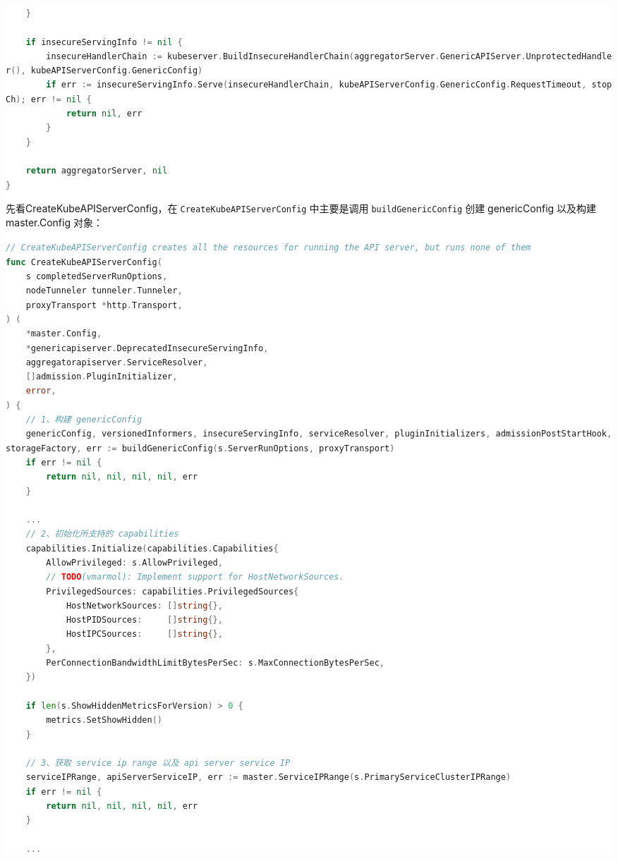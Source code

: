 ```go
	}

	if insecureServingInfo != nil {
		insecureHandlerChain := kubeserver.BuildInsecureHandlerChain(aggregatorServer.GenericAPIServer.UnprotectedHandler(), kubeAPIServerConfig.GenericConfig)
		if err := insecureServingInfo.Serve(insecureHandlerChain, kubeAPIServerConfig.GenericConfig.RequestTimeout, stopCh); err != nil {
			return nil, err
		}
	}

	return aggregatorServer, nil
}
```

先看CreateKubeAPIServerConfig，在 `CreateKubeAPIServerConfig` 中主要是调用 `buildGenericConfig` 创建 genericConfig 以及构建 master.Config 对象：

```go
// CreateKubeAPIServerConfig creates all the resources for running the API server, but runs none of them
func CreateKubeAPIServerConfig(
	s completedServerRunOptions,
	nodeTunneler tunneler.Tunneler,
	proxyTransport *http.Transport,
) (
	*master.Config,
	*genericapiserver.DeprecatedInsecureServingInfo,
	aggregatorapiserver.ServiceResolver,
	[]admission.PluginInitializer,
	error,
) {
	// 1、构建 genericConfig
	genericConfig, versionedInformers, insecureServingInfo, serviceResolver, pluginInitializers, admissionPostStartHook, storageFactory, err := buildGenericConfig(s.ServerRunOptions, proxyTransport)
	if err != nil {
		return nil, nil, nil, nil, err
	}
	
	... 
	// 2、初始化所支持的 capabilities
	capabilities.Initialize(capabilities.Capabilities{
		AllowPrivileged: s.AllowPrivileged,
		// TODO(vmarmol): Implement support for HostNetworkSources.
		PrivilegedSources: capabilities.PrivilegedSources{
			HostNetworkSources: []string{},
			HostPIDSources:     []string{},
			HostIPCSources:     []string{},
		},
		PerConnectionBandwidthLimitBytesPerSec: s.MaxConnectionBytesPerSec,
	})

	if len(s.ShowHiddenMetricsForVersion) > 0 {
		metrics.SetShowHidden()
	}
  
	// 3、获取 service ip range 以及 api server service IP
	serviceIPRange, apiServerServiceIP, err := master.ServiceIPRange(s.PrimaryServiceClusterIPRange)
	if err != nil {
		return nil, nil, nil, nil, err
	}

	...
```
